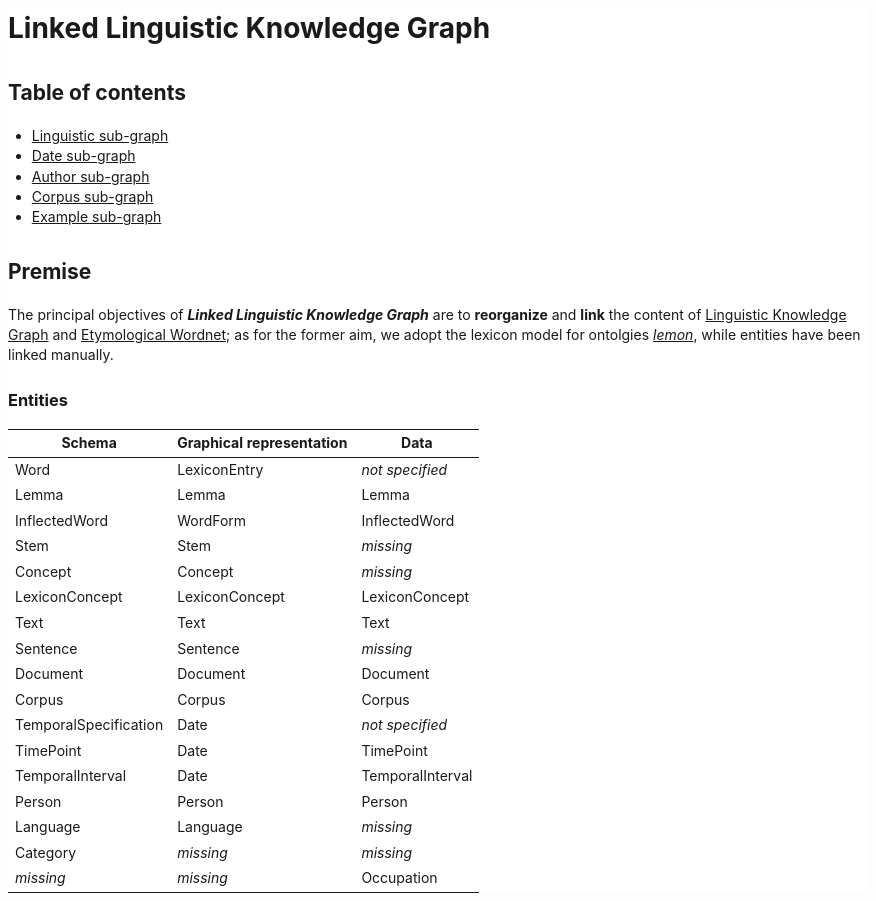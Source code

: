 # Linked Linguistic Knowledge Graph

## Table of contents
- [Linguistic sub-graph](#linguistic-sub-graph)
- [Date sub-graph](#date-sub-graph)
- [Author sub-graph](#author-sub-graph)
- [Corpus sub-graph](#corpus-sub-graph)
- [Example sub-graph](#example-sub-graph)

## Premise

The principal objectives of ***Linked Linguistic Knowledge Graph*** are to **reorganize** and **link** the content of [Linguistic Knowledge Graph](https://ceur-ws.org/Vol-3365/short7.pdf) and [Etymological Wordnet](http://www.lrec-conf.org/proceedings/lrec2014/pdf/1083_Paper.pdf); as for the former aim, we adopt the lexicon model for ontolgies [*lemon*](https://www.w3.org/2016/05/ontolex/), while entities have been linked manually.

### Entities

| Schema | Graphical representation | Data | 
|-----|---------|---------|
|Word|LexiconEntry|*not specified*|
|Lemma|Lemma|Lemma|
|InflectedWord|WordForm|InflectedWord|
|Stem|Stem|*missing*|
|Concept|Concept|*missing*|
|LexiconConcept|LexiconConcept|LexiconConcept|
|Text|Text|Text|
|Sentence|Sentence|*missing*|
|Document|Document|Document|
|Corpus|Corpus|Corpus|
|TemporalSpecification|Date|*not specified*|
|TimePoint|Date|TimePoint|
|TemporalInterval|Date|TemporalInterval| 
|Person|Person|Person|
|Language|Language|*missing*|
|Category|*missing*|*missing*|
|*missing*|*missing*|Occupation|
